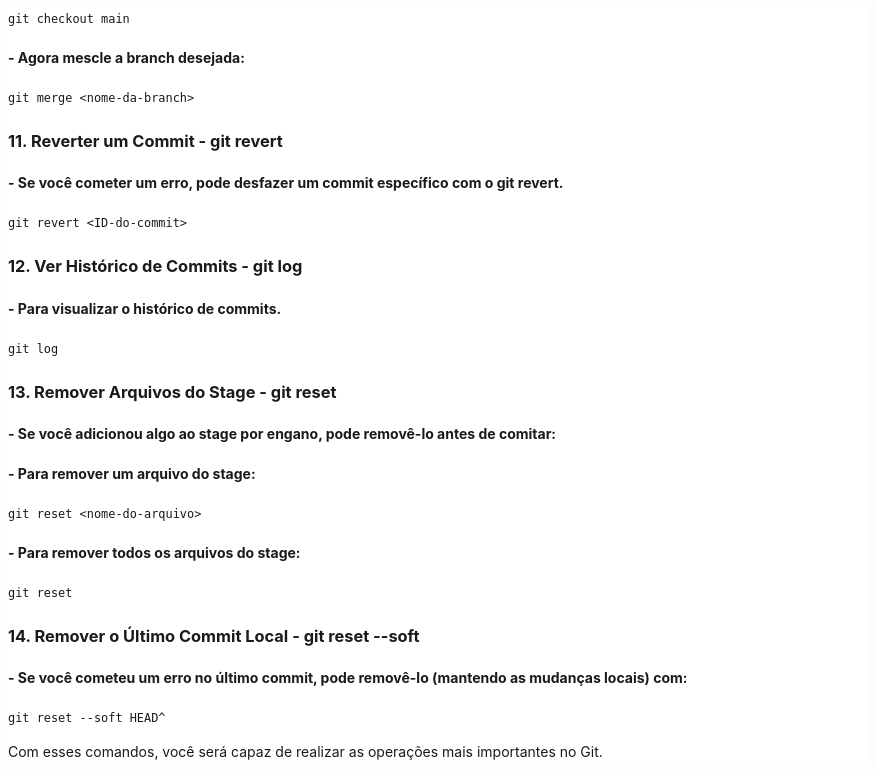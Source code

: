     git checkout main

#### - Agora mescle a branch desejada:

    git merge <nome-da-branch>


### 11. Reverter um Commit - git revert
#### - Se você cometer um erro, pode desfazer um commit específico com o git revert.

    git revert <ID-do-commit>


### 12. Ver Histórico de Commits - git log
#### - Para visualizar o histórico de commits.

    git log


### 13. Remover Arquivos do Stage - git reset
#### - Se você adicionou algo ao stage por engano, pode removê-lo antes de comitar:

#### - Para remover um arquivo do stage:

    git reset <nome-do-arquivo>

#### - Para remover todos os arquivos do stage:

    git reset


### 14. Remover o Último Commit Local - git reset --soft
#### - Se você cometeu um erro no último commit, pode removê-lo (mantendo as mudanças locais) com:

    git reset --soft HEAD^


Com esses comandos, você será capaz de realizar as operações mais importantes no Git.
